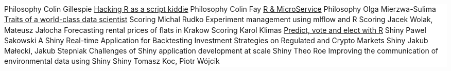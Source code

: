   <tr>
    <td>Philosophy</td>
    <td>Colin Gillespie</td>
    <td><a href="https://www.jumpingrivers.com/t/2019-whyr">Hacking R as a script kiddie</a></td>
  </tr>
  <tr>
    <td>Philosophy</td>
    <td>Colin Fay</td>
    <td><a href="https://speakerdeck.com/colinfay/r-and-microservices">R & MicroService</a></td>
  </tr>
  <tr>
    <td>Philosophy</td>
    <td>Olga Mierzwa-Sulima</td>
    <td><a href=".Philosophy/Traits%20of%20a%20world%20class%20data%20scientist%20WhyR%202019.pdf">Traits of a world-class data scientist</a></td>
  </tr>
  
  <tr>
    <td>Scoring</td>
    <td>Michal Rudko</td>
    <td>Experiment management using mlflow and R</td>
  </tr>
  <tr>
    <td>Scoring</td>
    <td>Jacek Wolak, Mateusz Jałocha</td>
    <td>Forecasting rental prices of flats in Krakow</td>
  </tr>
  <tr>
    <td>Scoring</td>
    <td>Karol Klimas</td>
  <td><a href="./Scoring/klimas.pdf">Predict, vote and elect with R</a></td>
  </tr>
  
  <tr>
    <td>Shiny</td>
    <td>Pawel Sakowski</td>
    <td>A Shiny Real-time Application for Backtesting Investment Strategies on Regulated and Crypto Markets</td>
  </tr>
  <tr>
    <td>Shiny</td>
    <td>Jakub Małecki, Jakub Stepniak</td>
    <td>Challenges of Shiny application development at scale</td>
  </tr>
  <tr>
    <td>Shiny</td>
    <td>Theo Roe</td>
    <td>Improving the communication of environmental data using Shiny</td>
  </tr>
  <tr>
    <td>Shiny</td>
    <td>Tomasz Koc, Piotr Wójcik</td>
    <td><a href="./Shiny/AlgoTrad_WhyR2019.pdf>Shiny application for algorithmic trading</a></td>
  </tr>
  